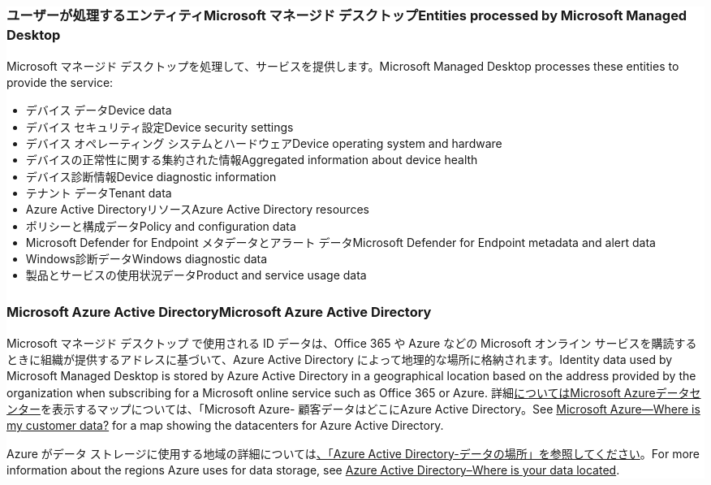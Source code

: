 
### <a name="entities-processed-by-microsoft-managed-desktop"></a><span data-ttu-id="8a2a9-149">ユーザーが処理するエンティティMicrosoft マネージド デスクトップ</span><span class="sxs-lookup"><span data-stu-id="8a2a9-149">Entities processed by Microsoft Managed Desktop</span></span>

<span data-ttu-id="8a2a9-150">Microsoft マネージド デスクトップを処理して、サービスを提供します。</span><span class="sxs-lookup"><span data-stu-id="8a2a9-150">Microsoft Managed Desktop processes these entities to provide the service:</span></span>

- <span data-ttu-id="8a2a9-151">デバイス データ</span><span class="sxs-lookup"><span data-stu-id="8a2a9-151">Device data</span></span>
- <span data-ttu-id="8a2a9-152">デバイス セキュリティ設定</span><span class="sxs-lookup"><span data-stu-id="8a2a9-152">Device security settings</span></span>
- <span data-ttu-id="8a2a9-153">デバイス オペレーティング システムとハードウェア</span><span class="sxs-lookup"><span data-stu-id="8a2a9-153">Device operating system and hardware</span></span>
- <span data-ttu-id="8a2a9-154">デバイスの正常性に関する集約された情報</span><span class="sxs-lookup"><span data-stu-id="8a2a9-154">Aggregated information about device health</span></span>
- <span data-ttu-id="8a2a9-155">デバイス診断情報</span><span class="sxs-lookup"><span data-stu-id="8a2a9-155">Device diagnostic information</span></span>
- <span data-ttu-id="8a2a9-156">テナント データ</span><span class="sxs-lookup"><span data-stu-id="8a2a9-156">Tenant data</span></span>
- <span data-ttu-id="8a2a9-157">Azure Active Directoryリソース</span><span class="sxs-lookup"><span data-stu-id="8a2a9-157">Azure Active Directory resources</span></span>
- <span data-ttu-id="8a2a9-158">ポリシーと構成データ</span><span class="sxs-lookup"><span data-stu-id="8a2a9-158">Policy and configuration data</span></span>
- <span data-ttu-id="8a2a9-159">Microsoft Defender for Endpoint メタデータとアラート データ</span><span class="sxs-lookup"><span data-stu-id="8a2a9-159">Microsoft Defender for Endpoint metadata and alert data</span></span>
- <span data-ttu-id="8a2a9-160">Windows診断データ</span><span class="sxs-lookup"><span data-stu-id="8a2a9-160">Windows diagnostic data</span></span>
- <span data-ttu-id="8a2a9-161">製品とサービスの使用状況データ</span><span class="sxs-lookup"><span data-stu-id="8a2a9-161">Product and service usage data</span></span>

### <a name="microsoft-azure-active-directory"></a><span data-ttu-id="8a2a9-162">Microsoft Azure Active Directory</span><span class="sxs-lookup"><span data-stu-id="8a2a9-162">Microsoft Azure Active Directory</span></span>

<span data-ttu-id="8a2a9-163">Microsoft マネージド デスクトップ で使用される ID データは、Office 365 や Azure などの Microsoft オンライン サービスを購読するときに組織が提供するアドレスに基づいて、Azure Active Directory によって地理的な場所に格納されます。</span><span class="sxs-lookup"><span data-stu-id="8a2a9-163">Identity data used by Microsoft Managed Desktop is stored by Azure Active Directory in a geographical location based on the address provided by the organization when subscribing for a Microsoft online service such as Office 365 or Azure.</span></span> <span data-ttu-id="8a2a9-164">詳細[についてはMicrosoft Azureデータセンター](http://azuredatacentermap.azurewebsites.net/)を表示するマップについては、「Microsoft Azure- 顧客データはどこにAzure Active Directory。</span><span class="sxs-lookup"><span data-stu-id="8a2a9-164">See [Microsoft Azure—Where is my customer data?](http://azuredatacentermap.azurewebsites.net/) for a map showing the datacenters for Azure Active Directory.</span></span>

<span data-ttu-id="8a2a9-165">Azure がデータ ストレージに使用する地域の詳細については[、「Azure Active Directory-データの場所」を参照してください](https://msit.powerbi.com/view?r=eyJrIjoiODdjOWViZDctMWRhZS00ODUzLWI4MmQtNWM5NjBkZTBkNjFlIiwidCI6IjcyZjk4OGJmLTg2ZjEtNDFhZi05MWFiLTJkN2NkMDExZGI0NyIsImMiOjV9)。</span><span class="sxs-lookup"><span data-stu-id="8a2a9-165">For more information about the regions Azure uses for data storage, see [Azure Active Directory–Where is your data located](https://msit.powerbi.com/view?r=eyJrIjoiODdjOWViZDctMWRhZS00ODUzLWI4MmQtNWM5NjBkZTBkNjFlIiwidCI6IjcyZjk4OGJmLTg2ZjEtNDFhZi05MWFiLTJkN2NkMDExZGI0NyIsImMiOjV9).</span></span>
